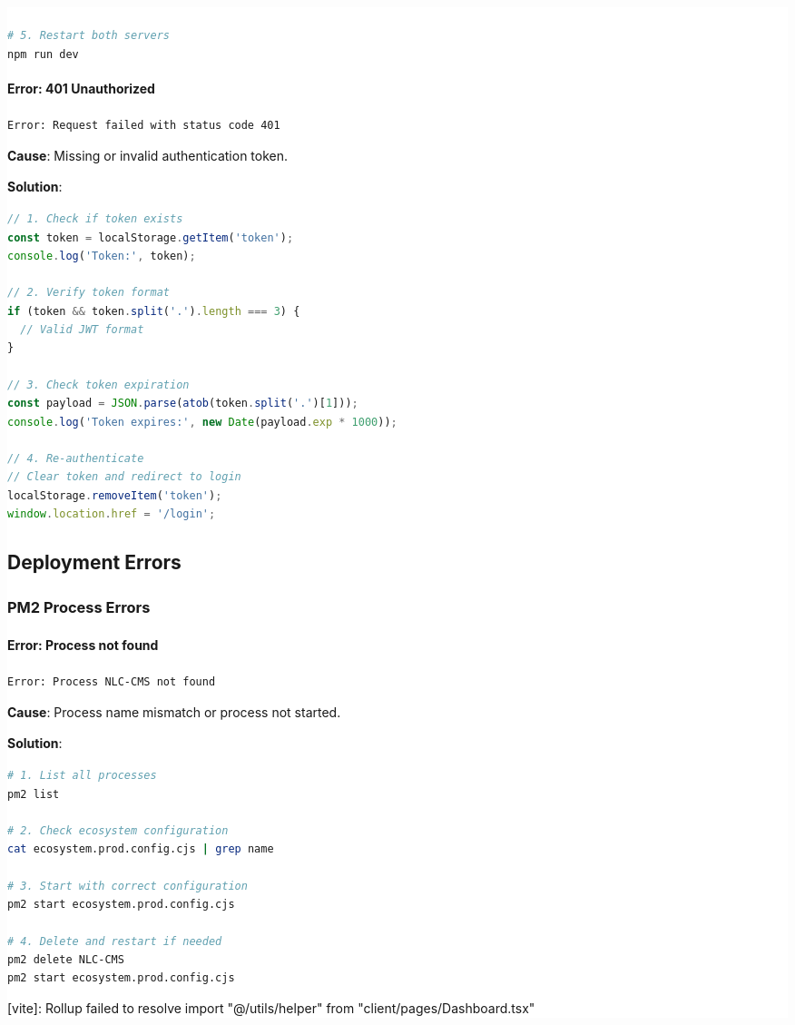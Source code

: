 ```bash

# 5. Restart both servers
npm run dev
```

#### Error: 401 Unauthorized
```
Error: Request failed with status code 401
```

**Cause**: Missing or invalid authentication token.

**Solution**:
```javascript
// 1. Check if token exists
const token = localStorage.getItem('token');
console.log('Token:', token);

// 2. Verify token format
if (token && token.split('.').length === 3) {
  // Valid JWT format
}

// 3. Check token expiration
const payload = JSON.parse(atob(token.split('.')[1]));
console.log('Token expires:', new Date(payload.exp * 1000));

// 4. Re-authenticate
// Clear token and redirect to login
localStorage.removeItem('token');
window.location.href = '/login';
```

## Deployment Errors

### PM2 Process Errors

#### Error: Process not found
```
Error: Process NLC-CMS not found
```

**Cause**: Process name mismatch or process not started.

**Solution**:
```bash
# 1. List all processes
pm2 list

# 2. Check ecosystem configuration
cat ecosystem.prod.config.cjs | grep name

# 3. Start with correct configuration
pm2 start ecosystem.prod.config.cjs

# 4. Delete and restart if needed
pm2 delete NLC-CMS
pm2 start ecosystem.prod.config.cjs
```


[vite]: Rollup failed to resolve import "@/utils/helper" from "client/pages/Dashboard.tsx"